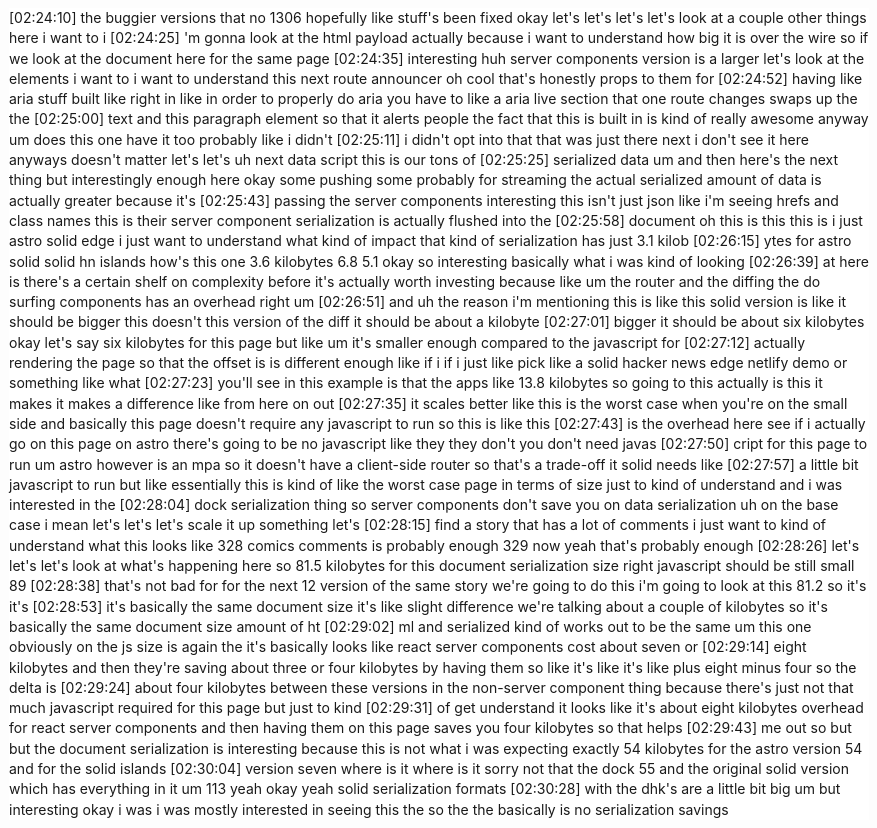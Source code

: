 [02:24:10]  the buggier versions that no 1306 hopefully like stuff's been fixed okay let's let's let's let's look at a couple other things here i want to i
[02:24:25] 'm gonna look at the html payload actually because i want to understand how big it is over the wire so if we look at the document here for the same page
[02:24:35]  interesting huh server components version is a larger let's look at the elements i want to i want to understand this next route announcer oh cool that's honestly props to them for
[02:24:52]  having like aria stuff built like right in like in order to properly do aria you have to like a aria live section that one route changes swaps up the the
[02:25:00]  text and this paragraph element so that it alerts people the fact that this is built in is kind of really awesome anyway um does this one have it too probably like i didn't
[02:25:11]  i didn't opt into that that was just there next i don't see it here anyways doesn't matter let's let's uh next data script this is our tons of
[02:25:25]  serialized data um and then here's the next thing but interestingly enough here okay some pushing some probably for streaming the actual serialized amount of data is actually greater because it's
[02:25:43]  passing the server components interesting this isn't just json like i'm seeing hrefs and class names this is their server component serialization is actually flushed into the
[02:25:58]  document oh this is this this is i just astro solid edge i just want to understand what kind of impact that kind of serialization has just 3.1 kilob
[02:26:15] ytes for astro solid solid hn islands how's this one 3.6 kilobytes 6.8 5.1 okay so interesting basically what i was kind of looking
[02:26:39]  at here is there's a certain shelf on complexity before it's actually worth investing because like um the router and the diffing the do surfing components has an overhead right um
[02:26:51]  and uh the reason i'm mentioning this is like this solid version is like it should be bigger this doesn't this version of the diff it should be about a kilobyte
[02:27:01]  bigger it should be about six kilobytes okay let's say six kilobytes for this page but like um it's smaller enough compared to the javascript for
[02:27:12]  actually rendering the page so that the offset is is different enough like if i if i just like pick like a solid hacker news edge netlify demo or something like what
[02:27:23]  you'll see in this example is that the apps like 13.8 kilobytes so going to this actually is this it makes it makes a difference like from here on out
[02:27:35]  it scales better like this is the worst case when you're on the small side and basically this page doesn't require any javascript to run so this is like this
[02:27:43]  is the overhead here see if i actually go on this page on astro there's going to be no javascript like they they don't you don't need javas
[02:27:50] cript for this page to run um astro however is an mpa so it doesn't have a client-side router so that's a trade-off it solid needs like
[02:27:57]  a little bit javascript to run but like essentially this is kind of like the worst case page in terms of size just to kind of understand and i was interested in the
[02:28:04]  dock serialization thing so server components don't save you on data serialization uh on the base case i mean let's let's let's scale it up something let's
[02:28:15]  find a story that has a lot of comments i just want to kind of understand what this looks like 328 comics comments is probably enough 329 now yeah that's probably enough
[02:28:26]  let's let's let's look at what's happening here so 81.5 kilobytes for this document serialization size right javascript should be still small 89
[02:28:38]  that's not bad for for the next 12 version of the same story we're going to do this i'm going to look at this 81.2 so it's it's
[02:28:53]  it's basically the same document size it's like slight difference we're talking about a couple of kilobytes so it's basically the same document size amount of ht
[02:29:02] ml and serialized kind of works out to be the same um this one obviously on the js size is again the it's basically looks like react server components cost about seven or
[02:29:14]  eight kilobytes and then they're saving about three or four kilobytes by having them so like it's like it's like plus eight minus four so the delta is
[02:29:24]  about four kilobytes between these versions in the non-server component thing because there's just not that much javascript required for this page but just to kind
[02:29:31]  of get understand it looks like it's about eight kilobytes overhead for react server components and then having them on this page saves you four kilobytes so that helps
[02:29:43]  me out so but but the document serialization is interesting because this is not what i was expecting exactly 54 kilobytes for the astro version 54 and for the solid islands
[02:30:04]  version seven where is it where is it sorry not that the dock 55 and the original solid version which has everything in it um 113 yeah okay yeah solid serialization formats
[02:30:28]  with the dhk's are a little bit big um but interesting okay i was i was mostly interested in seeing this the so the the basically is no serialization savings